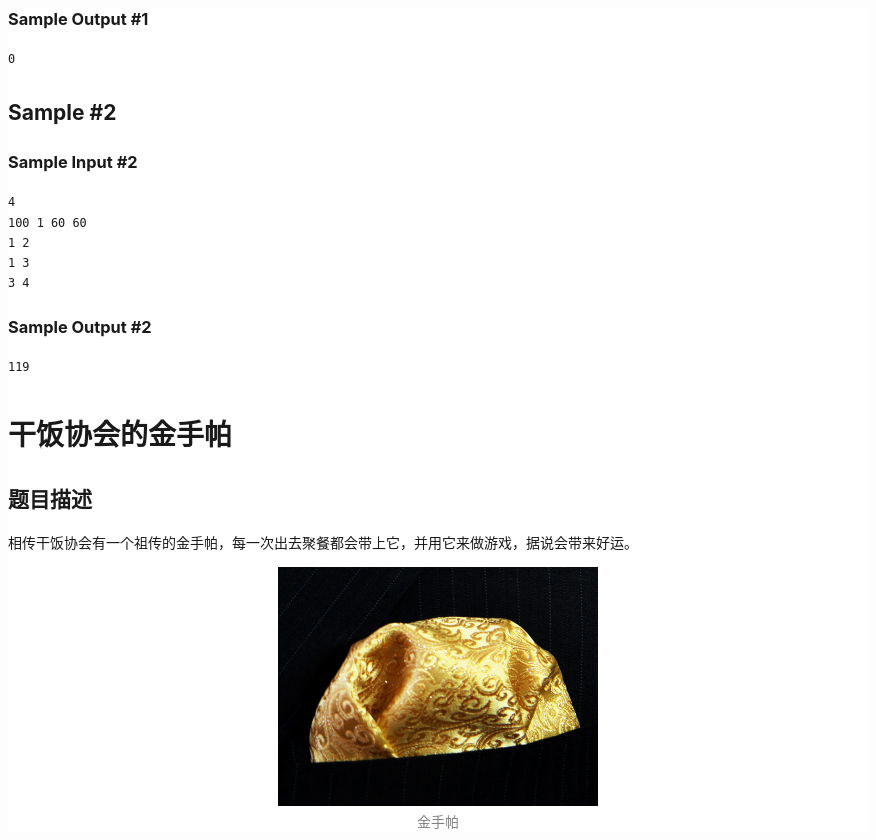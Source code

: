 ### Sample Output #1

```
0
```

## Sample #2

### Sample Input #2

```
4
100 1 60 60
1 2
1 3
3 4
```

### Sample Output #2

```
119
```


# 干饭协会的金手帕

## 题目描述

相传干饭协会有一个祖传的金手帕，每一次出去聚餐都会带上它，并用它来做游戏，据说会带来好运。

<center>
<img src="resource/gold-handkerchief.png" width="320px">
<br>
  <div style="color:gray">
    金手帕
  </div>
</center>
